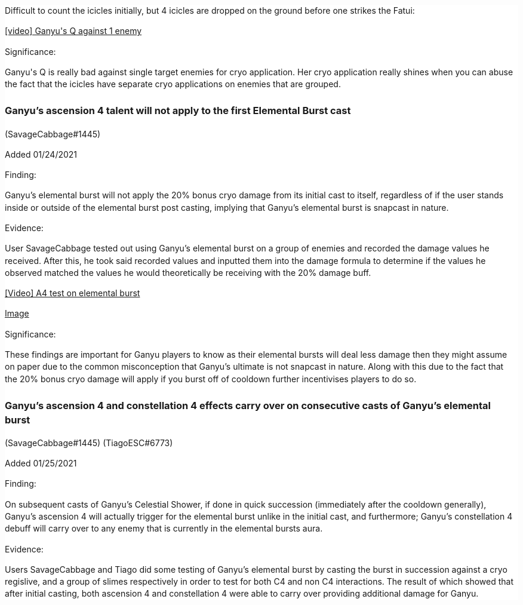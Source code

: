 Difficult to count the icicles initially, but 4 icicles are dropped on the ground before one strikes the Fatui:

[\[video\] Ganyu's Q against 1 enemy](https://i.imgur.com/Sg3kqs8.mp4)

Significance:

Ganyu's Q is really bad against single target enemies for cryo application. Her cryo application really shines when you can abuse the fact that the icicles have separate cryo applications on enemies that are grouped.

### **Ganyu’s ascension 4 talent will not apply to the first Elemental Burst cast**

\(SavageCabbage\#1445\)

Added 01/24/2021

Finding:

Ganyu’s elemental burst will not apply the 20% bonus cryo damage from its initial cast to itself, regardless of if the user stands inside or outside of the elemental burst post casting, implying that Ganyu’s elemental burst is snapcast in nature.

Evidence:

User SavageCabbage tested out using Ganyu’s elemental burst on a group of enemies and recorded the damage values he received. After this, he took said recorded values and inputted them into the damage formula to determine if the values he observed matched the values he would theoretically be receiving with the 20% damage buff.

[\[Video\] A4 test on elemental burst](https://youtu.be/YGa-IZl0rFI)

[Image](https://imgur.com/a/qsPadc6)

Significance:

These findings are important for Ganyu players to know as their elemental bursts will deal less damage then they might assume on paper due to the common misconception that Ganyu’s ultimate is not snapcast in nature. Along with this due to the fact that the 20% bonus cryo damage will apply if you burst off of cooldown further incentivises players to do so.

### **Ganyu’s ascension 4 and constellation 4 effects carry over on consecutive casts of Ganyu’s elemental burst**

\(SavageCabbage\#1445\) \(TiagoESC\#6773\)

Added 01/25/2021

Finding:

On subsequent casts of Ganyu’s Celestial Shower, if done in quick succession \(immediately after the cooldown generally\), Ganyu’s ascension 4 will actually trigger for the elemental burst unlike in the initial cast, and furthermore; Ganyu’s constellation 4 debuff will carry over to any enemy that is currently in the elemental bursts aura.

Evidence:

Users SavageCabbage and Tiago did some testing of Ganyu’s elemental burst by casting the burst in succession against a cryo regislive, and a group of slimes respectively in order to test for both C4 and non C4 interactions. The result of which showed that after initial casting, both ascension 4 and constellation 4 were able to carry over providing additional damage for Ganyu.
